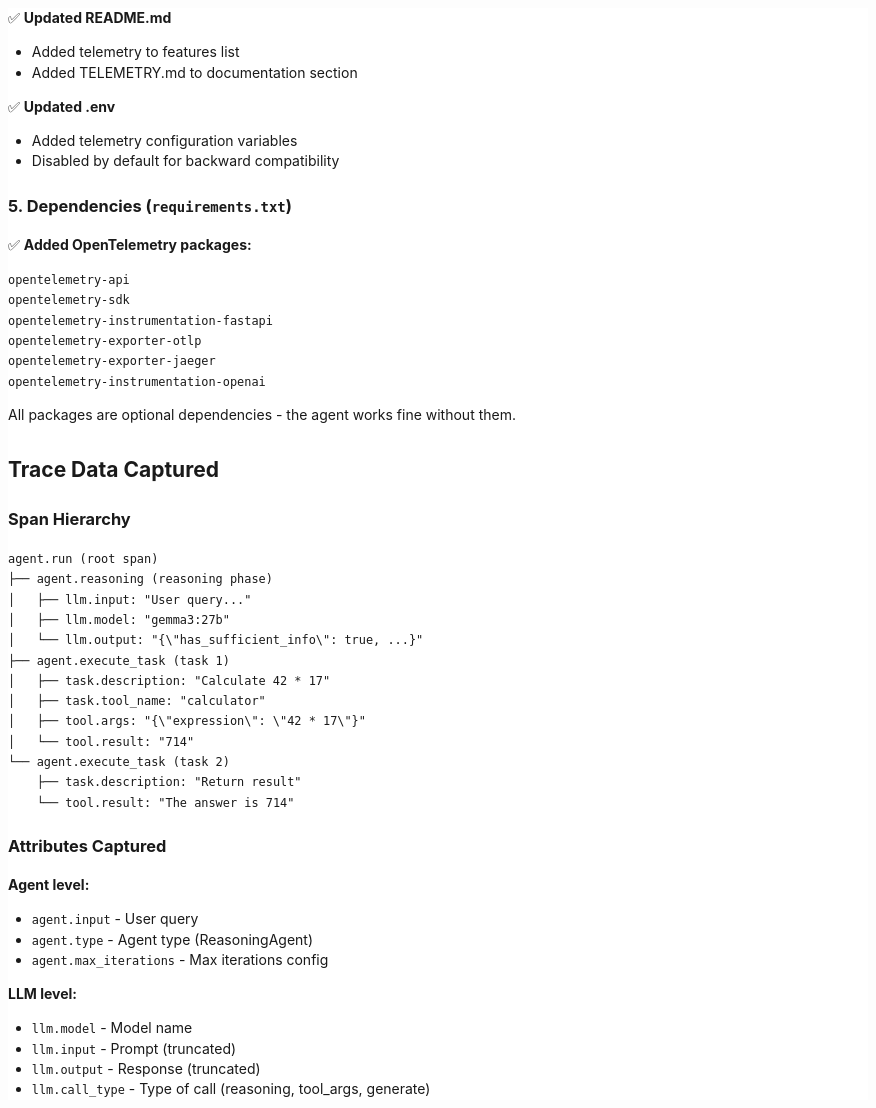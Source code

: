 ✅ **Updated README.md**
- Added telemetry to features list
- Added TELEMETRY.md to documentation section

✅ **Updated .env**
- Added telemetry configuration variables
- Disabled by default for backward compatibility

### 5. Dependencies (`requirements.txt`)

✅ **Added OpenTelemetry packages:**
```
opentelemetry-api
opentelemetry-sdk
opentelemetry-instrumentation-fastapi
opentelemetry-exporter-otlp
opentelemetry-exporter-jaeger
opentelemetry-instrumentation-openai
```

All packages are optional dependencies - the agent works fine without them.

## Trace Data Captured

### Span Hierarchy

```
agent.run (root span)
├── agent.reasoning (reasoning phase)
│   ├── llm.input: "User query..."
│   ├── llm.model: "gemma3:27b"
│   └── llm.output: "{\"has_sufficient_info\": true, ...}"
├── agent.execute_task (task 1)
│   ├── task.description: "Calculate 42 * 17"
│   ├── task.tool_name: "calculator"
│   ├── tool.args: "{\"expression\": \"42 * 17\"}"
│   └── tool.result: "714"
└── agent.execute_task (task 2)
    ├── task.description: "Return result"
    └── tool.result: "The answer is 714"
```

### Attributes Captured

**Agent level:**
- `agent.input` - User query
- `agent.type` - Agent type (ReasoningAgent)
- `agent.max_iterations` - Max iterations config

**LLM level:**
- `llm.model` - Model name
- `llm.input` - Prompt (truncated)
- `llm.output` - Response (truncated)
- `llm.call_type` - Type of call (reasoning, tool_args, generate)
